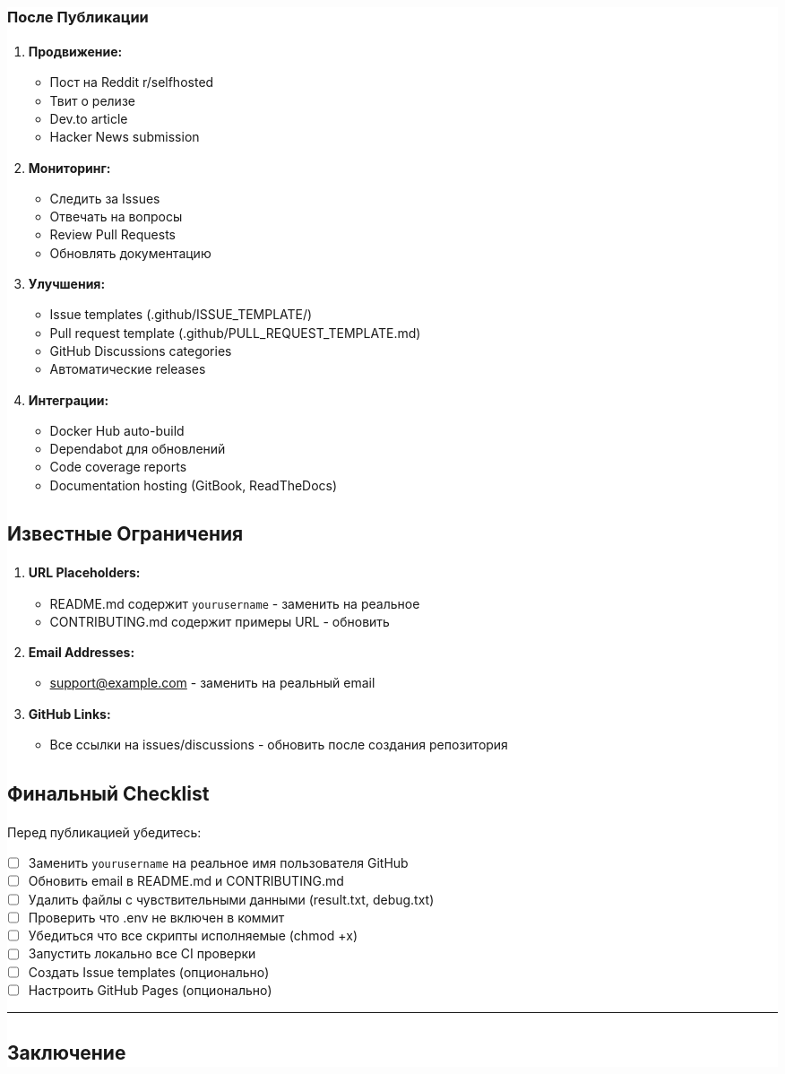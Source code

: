 ### После Публикации

1. **Продвижение:**
   - Пост на Reddit r/selfhosted
   - Твит о релизе
   - Dev.to article
   - Hacker News submission

2. **Мониторинг:**
   - Следить за Issues
   - Отвечать на вопросы
   - Review Pull Requests
   - Обновлять документацию

3. **Улучшения:**
   - Issue templates (.github/ISSUE_TEMPLATE/)
   - Pull request template (.github/PULL_REQUEST_TEMPLATE.md)
   - GitHub Discussions categories
   - Автоматические releases

4. **Интеграции:**
   - Docker Hub auto-build
   - Dependabot для обновлений
   - Code coverage reports
   - Documentation hosting (GitBook, ReadTheDocs)

## Известные Ограничения

1. **URL Placeholders:**
   - README.md содержит `yourusername` - заменить на реальное
   - CONTRIBUTING.md содержит примеры URL - обновить

2. **Email Addresses:**
   - support@example.com - заменить на реальный email

3. **GitHub Links:**
   - Все ссылки на issues/discussions - обновить после создания репозитория

## Финальный Checklist

Перед публикацией убедитесь:

- [ ] Заменить `yourusername` на реальное имя пользователя GitHub
- [ ] Обновить email в README.md и CONTRIBUTING.md
- [ ] Удалить файлы с чувствительными данными (result.txt, debug.txt)
- [ ] Проверить что .env не включен в коммит
- [ ] Убедиться что все скрипты исполняемые (chmod +x)
- [ ] Запустить локально все CI проверки
- [ ] Создать Issue templates (опционально)
- [ ] Настроить GitHub Pages (опционально)

---

## Заключение
